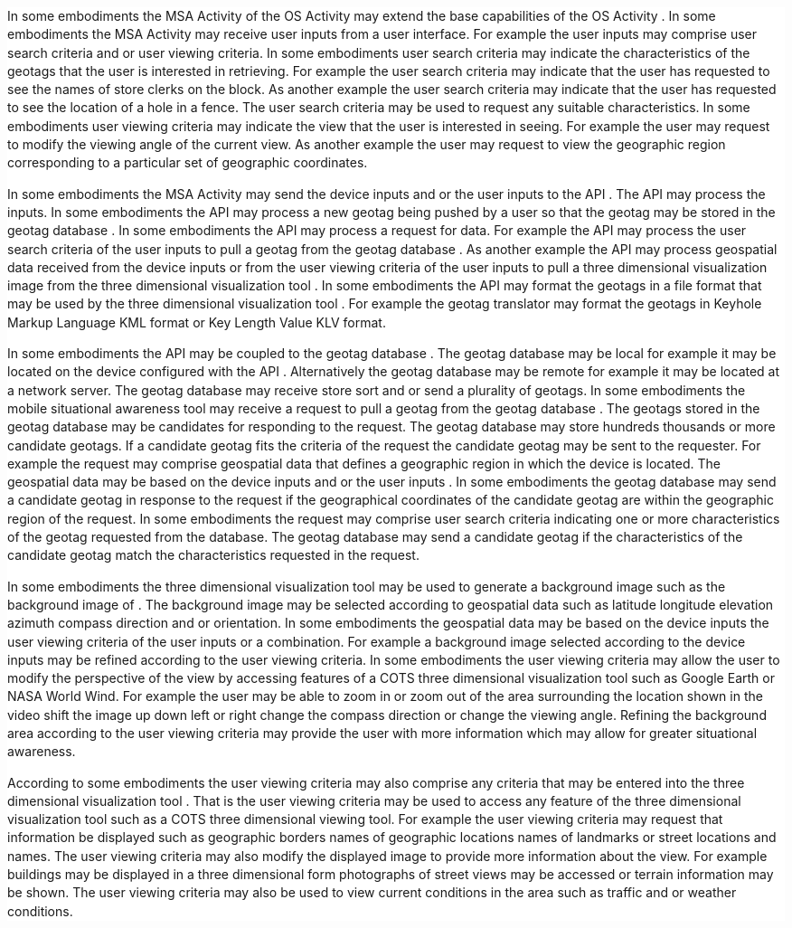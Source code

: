 In some embodiments the MSA Activity of the OS Activity may extend the base capabilities of the OS Activity . In some embodiments the MSA Activity may receive user inputs from a user interface. For example the user inputs may comprise user search criteria and or user viewing criteria. In some embodiments user search criteria may indicate the characteristics of the geotags that the user is interested in retrieving. For example the user search criteria may indicate that the user has requested to see the names of store clerks on the block. As another example the user search criteria may indicate that the user has requested to see the location of a hole in a fence. The user search criteria may be used to request any suitable characteristics. In some embodiments user viewing criteria may indicate the view that the user is interested in seeing. For example the user may request to modify the viewing angle of the current view. As another example the user may request to view the geographic region corresponding to a particular set of geographic coordinates.

In some embodiments the MSA Activity may send the device inputs and or the user inputs to the API . The API may process the inputs. In some embodiments the API may process a new geotag being pushed by a user so that the geotag may be stored in the geotag database . In some embodiments the API may process a request for data. For example the API may process the user search criteria of the user inputs to pull a geotag from the geotag database . As another example the API may process geospatial data received from the device inputs or from the user viewing criteria of the user inputs to pull a three dimensional visualization image from the three dimensional visualization tool . In some embodiments the API may format the geotags in a file format that may be used by the three dimensional visualization tool . For example the geotag translator may format the geotags in Keyhole Markup Language KML format or Key Length Value KLV format.

In some embodiments the API may be coupled to the geotag database . The geotag database may be local for example it may be located on the device configured with the API . Alternatively the geotag database may be remote for example it may be located at a network server. The geotag database may receive store sort and or send a plurality of geotags. In some embodiments the mobile situational awareness tool may receive a request to pull a geotag from the geotag database . The geotags stored in the geotag database may be candidates for responding to the request. The geotag database may store hundreds thousands or more candidate geotags. If a candidate geotag fits the criteria of the request the candidate geotag may be sent to the requester. For example the request may comprise geospatial data that defines a geographic region in which the device is located. The geospatial data may be based on the device inputs and or the user inputs . In some embodiments the geotag database may send a candidate geotag in response to the request if the geographical coordinates of the candidate geotag are within the geographic region of the request. In some embodiments the request may comprise user search criteria indicating one or more characteristics of the geotag requested from the database. The geotag database may send a candidate geotag if the characteristics of the candidate geotag match the characteristics requested in the request.

In some embodiments the three dimensional visualization tool may be used to generate a background image such as the background image of . The background image may be selected according to geospatial data such as latitude longitude elevation azimuth compass direction and or orientation. In some embodiments the geospatial data may be based on the device inputs the user viewing criteria of the user inputs or a combination. For example a background image selected according to the device inputs may be refined according to the user viewing criteria. In some embodiments the user viewing criteria may allow the user to modify the perspective of the view by accessing features of a COTS three dimensional visualization tool such as Google Earth or NASA World Wind. For example the user may be able to zoom in or zoom out of the area surrounding the location shown in the video shift the image up down left or right change the compass direction or change the viewing angle. Refining the background area according to the user viewing criteria may provide the user with more information which may allow for greater situational awareness.

According to some embodiments the user viewing criteria may also comprise any criteria that may be entered into the three dimensional visualization tool . That is the user viewing criteria may be used to access any feature of the three dimensional visualization tool such as a COTS three dimensional viewing tool. For example the user viewing criteria may request that information be displayed such as geographic borders names of geographic locations names of landmarks or street locations and names. The user viewing criteria may also modify the displayed image to provide more information about the view. For example buildings may be displayed in a three dimensional form photographs of street views may be accessed or terrain information may be shown. The user viewing criteria may also be used to view current conditions in the area such as traffic and or weather conditions.
